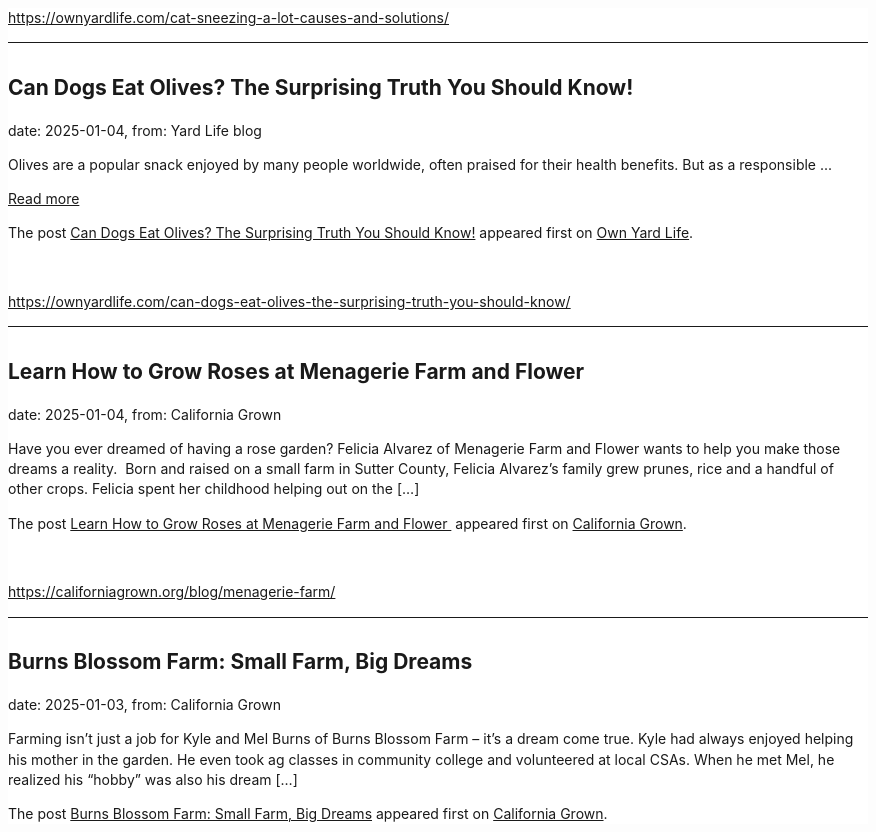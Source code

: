 <https://ownyardlife.com/cat-sneezing-a-lot-causes-and-solutions/>

---

## Can Dogs Eat Olives? The Surprising Truth You Should Know!

date: 2025-01-04, from: Yard Life blog

<p>Olives are a popular snack enjoyed by many people worldwide, often praised for their health benefits. But as a responsible ... </p>
<p class="read-more-container"><a title="Can Dogs Eat Olives? The Surprising Truth You Should Know!" class="read-more button" href="https://ownyardlife.com/can-dogs-eat-olives-the-surprising-truth-you-should-know/#more-22383" aria-label="Read more about Can Dogs Eat Olives? The Surprising Truth You Should Know!">Read more</a></p>
<p>The post <a href="https://ownyardlife.com/can-dogs-eat-olives-the-surprising-truth-you-should-know/">Can Dogs Eat Olives? The Surprising Truth You Should Know!</a> appeared first on <a href="https://ownyardlife.com">Own Yard Life</a>.</p>
 

<br> 

<https://ownyardlife.com/can-dogs-eat-olives-the-surprising-truth-you-should-know/>

---

## Learn How to Grow Roses at Menagerie Farm and Flower

date: 2025-01-04, from: California Grown

<p>Have you ever dreamed of having a rose garden? Felicia Alvarez of Menagerie Farm and Flower wants to help you make those dreams a reality.&#160; Born and raised on a small farm in Sutter County, Felicia Alvarez&#8217;s family grew prunes, rice and a handful of other crops. Felicia spent her childhood helping out on the [&#8230;]</p>
<p>The post <a href="https://californiagrown.org/blog/menagerie-farm/" data-wpel-link="internal" target="_self">Learn How to Grow Roses at Menagerie Farm and Flower </a> appeared first on <a href="https://californiagrown.org" data-wpel-link="internal" target="_self">California Grown</a>.</p>
 

<br> 

<https://californiagrown.org/blog/menagerie-farm/>

---

## Burns Blossom Farm: Small Farm, Big Dreams

date: 2025-01-03, from: California Grown

<p>Farming isn’t just a job for Kyle and Mel Burns of Burns Blossom Farm &#8211; it’s a dream come true. Kyle had always enjoyed helping his mother in the garden. He even took ag classes in community college and volunteered at local CSAs. When he met Mel, he realized his “hobby” was also his dream [&#8230;]</p>
<p>The post <a href="https://californiagrown.org/blog/burns-blossom-farm/" data-wpel-link="internal" target="_self">Burns Blossom Farm: Small Farm, Big Dreams</a> appeared first on <a href="https://californiagrown.org" data-wpel-link="internal" target="_self">California Grown</a>.</p>
 